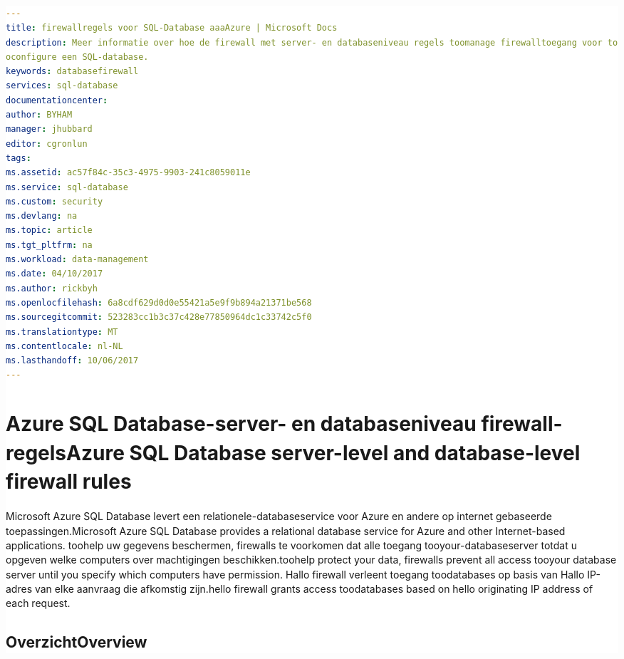 ```yaml
---
title: firewallregels voor SQL-Database aaaAzure | Microsoft Docs
description: Meer informatie over hoe de firewall met server- en databaseniveau regels toomanage firewalltoegang voor tooconfigure een SQL-database.
keywords: databasefirewall
services: sql-database
documentationcenter: 
author: BYHAM
manager: jhubbard
editor: cgronlun
tags: 
ms.assetid: ac57f84c-35c3-4975-9903-241c8059011e
ms.service: sql-database
ms.custom: security
ms.devlang: na
ms.topic: article
ms.tgt_pltfrm: na
ms.workload: data-management
ms.date: 04/10/2017
ms.author: rickbyh
ms.openlocfilehash: 6a8cdf629d0d0e55421a5e9f9b894a21371be568
ms.sourcegitcommit: 523283cc1b3c37c428e77850964dc1c33742c5f0
ms.translationtype: MT
ms.contentlocale: nl-NL
ms.lasthandoff: 10/06/2017
---
```

# <a name="azure-sql-database-server-level-and-database-level-firewall-rules"></a><span data-ttu-id="f26e2-104">Azure SQL Database-server- en databaseniveau firewall-regels</span><span class="sxs-lookup"><span data-stu-id="f26e2-104">Azure SQL Database server-level and database-level firewall rules</span></span> 

<span data-ttu-id="f26e2-105">Microsoft Azure SQL Database levert een relationele-databaseservice voor Azure en andere op internet gebaseerde toepassingen.</span><span class="sxs-lookup"><span data-stu-id="f26e2-105">Microsoft Azure SQL Database provides a relational database service for Azure and other Internet-based applications.</span></span> <span data-ttu-id="f26e2-106">toohelp uw gegevens beschermen, firewalls te voorkomen dat alle toegang tooyour-databaseserver totdat u opgeven welke computers over machtigingen beschikken.</span><span class="sxs-lookup"><span data-stu-id="f26e2-106">toohelp protect your data, firewalls prevent all access tooyour database server until you specify which computers have permission.</span></span> <span data-ttu-id="f26e2-107">Hallo firewall verleent toegang toodatabases op basis van Hallo IP-adres van elke aanvraag die afkomstig zijn.</span><span class="sxs-lookup"><span data-stu-id="f26e2-107">hello firewall grants access toodatabases based on hello originating IP address of each request.</span></span>

## <a name="overview"></a><span data-ttu-id="f26e2-108">Overzicht</span><span class="sxs-lookup"><span data-stu-id="f26e2-108">Overview</span></span>

